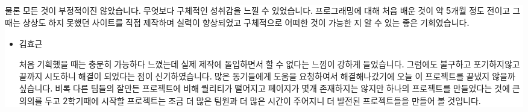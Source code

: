    물론 모든 것이 부정적이진 않았습니다. 무엇보다 구체적인 성취감을 느낄 수 있었습니다. 프로그래밍에 대해 처음 배운 것이 약 5개월 정도 전이고 그때는 상상도 하지 못했던 사이트를 직접 제작하며 실력이 향상되었고 구체적으로 어떠한 것이 가능한 지 알 수 있는 좋은 기회였습니다. 

  

- 김효근

   처음 기획했을 때는 충분히 가능하다 느꼈는데 실제 제작에 돌입하면서 할 수 없다는 느낌이 강하게 들었습니다. 그럼에도 불구하고 포기하지않고 끝까지 시도하니 해결이 되었다는 점이 신기하였습니다.
   많은 동기들에게 도움을 요청하여서 해결해나갔기에 오늘 이 프로젝트를 끝냈지 않을까 싶습니다. 비록 다른 팀들의 잘만든 프로젝트에 비해 퀄리티가 떨어지고 페이지가 몇개 존재하지는 않지만 하나의 프로젝트를 만들었다는 것에 큰 의의를 두고 2학기때에 시작할 프로젝트는 조금 더 많은 팀원과 더 많은 시간이 주어지니 더 발전된 프로젝트들을 만들어 볼 것입니다.